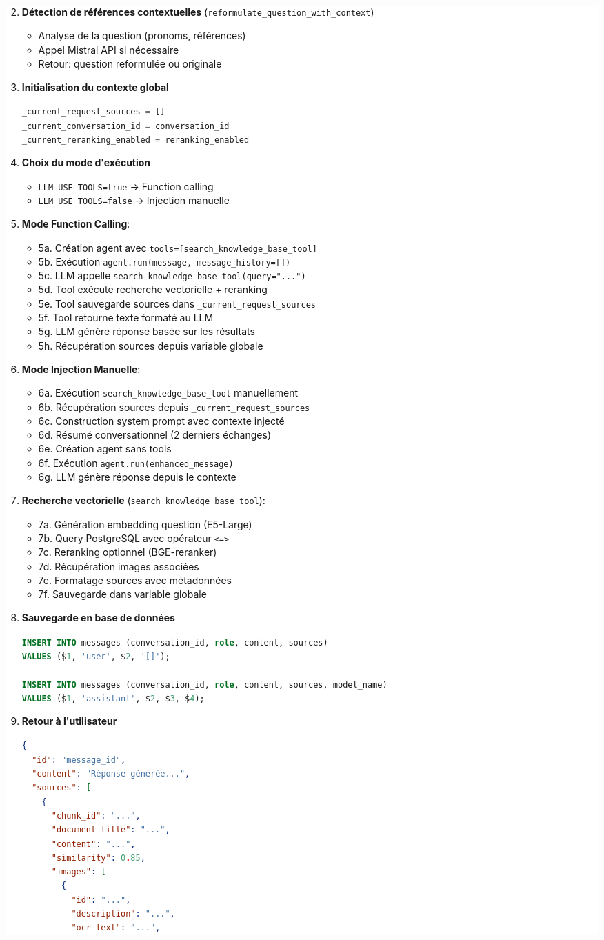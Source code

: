 2. **Détection de références contextuelles** (`reformulate_question_with_context`)
   - Analyse de la question (pronoms, références)
   - Appel Mistral API si nécessaire
   - Retour: question reformulée ou originale

3. **Initialisation du contexte global**
   ```python
   _current_request_sources = []
   _current_conversation_id = conversation_id
   _current_reranking_enabled = reranking_enabled
   ```

4. **Choix du mode d'exécution**
   - `LLM_USE_TOOLS=true` → Function calling
   - `LLM_USE_TOOLS=false` → Injection manuelle

5. **Mode Function Calling**:
   - 5a. Création agent avec `tools=[search_knowledge_base_tool]`
   - 5b. Exécution `agent.run(message, message_history=[])`
   - 5c. LLM appelle `search_knowledge_base_tool(query="...")`
   - 5d. Tool exécute recherche vectorielle + reranking
   - 5e. Tool sauvegarde sources dans `_current_request_sources`
   - 5f. Tool retourne texte formaté au LLM
   - 5g. LLM génère réponse basée sur les résultats
   - 5h. Récupération sources depuis variable globale

6. **Mode Injection Manuelle**:
   - 6a. Exécution `search_knowledge_base_tool` manuellement
   - 6b. Récupération sources depuis `_current_request_sources`
   - 6c. Construction system prompt avec contexte injecté
   - 6d. Résumé conversationnel (2 derniers échanges)
   - 6e. Création agent sans tools
   - 6f. Exécution `agent.run(enhanced_message)`
   - 6g. LLM génère réponse depuis le contexte

7. **Recherche vectorielle** (`search_knowledge_base_tool`):
   - 7a. Génération embedding question (E5-Large)
   - 7b. Query PostgreSQL avec opérateur `<=>`
   - 7c. Reranking optionnel (BGE-reranker)
   - 7d. Récupération images associées
   - 7e. Formatage sources avec métadonnées
   - 7f. Sauvegarde dans variable globale

8. **Sauvegarde en base de données**
   ```sql
   INSERT INTO messages (conversation_id, role, content, sources)
   VALUES ($1, 'user', $2, '[]');

   INSERT INTO messages (conversation_id, role, content, sources, model_name)
   VALUES ($1, 'assistant', $2, $3, $4);
   ```

9. **Retour à l'utilisateur**
   ```json
   {
     "id": "message_id",
     "content": "Réponse générée...",
     "sources": [
       {
         "chunk_id": "...",
         "document_title": "...",
         "content": "...",
         "similarity": 0.85,
         "images": [
           {
             "id": "...",
             "description": "...",
             "ocr_text": "...",
   ```